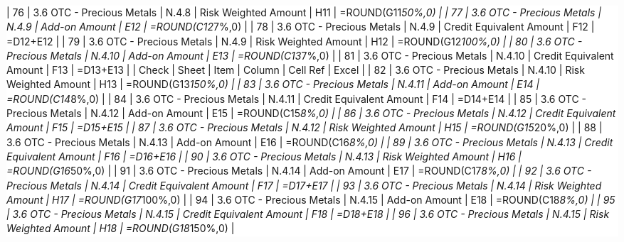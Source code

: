 |      76 | 3.6 OTC - Precious Metals | N.4.8  | Risk Weighted Amount     | H11        | =ROUND(G11*50%,0)  |
|      77 | 3.6 OTC - Precious Metals | N.4.9  | Add-on Amount            | E12        | =ROUND(C12*7%,0)   |
|      78 | 3.6 OTC - Precious Metals | N.4.9  | Credit Equivalent Amount | F12        | =D12+E12           |
|      79 | 3.6 OTC - Precious Metals | N.4.9  | Risk Weighted Amount     | H12        | =ROUND(G12*100%,0) |
|      80 | 3.6 OTC - Precious Metals | N.4.10 | Add-on Amount            | E13        | =ROUND(C13*7%,0)   |
|      81 | 3.6 OTC - Precious Metals | N.4.10 | Credit Equivalent Amount | F13        | =D13+E13           |
|   Check | Sheet                     | Item   | Column                   | Cell Ref   | Excel              |
|      82 | 3.6 OTC - Precious Metals | N.4.10 | Risk Weighted Amount     | H13        | =ROUND(G13*150%,0) |
|      83 | 3.6 OTC - Precious Metals | N.4.11 | Add-on Amount            | E14        | =ROUND(C14*8%,0)   |
|      84 | 3.6 OTC - Precious Metals | N.4.11 | Credit Equivalent Amount | F14        | =D14+E14           |
|      85 | 3.6 OTC - Precious Metals | N.4.12 | Add-on Amount            | E15        | =ROUND(C15*8%,0)   |
|      86 | 3.6 OTC - Precious Metals | N.4.12 | Credit Equivalent Amount | F15        | =D15+E15           |
|      87 | 3.6 OTC - Precious Metals | N.4.12 | Risk Weighted Amount     | H15        | =ROUND(G15*20%,0)  |
|      88 | 3.6 OTC - Precious Metals | N.4.13 | Add-on Amount            | E16        | =ROUND(C16*8%,0)   |
|      89 | 3.6 OTC - Precious Metals | N.4.13 | Credit Equivalent Amount | F16        | =D16+E16           |
|      90 | 3.6 OTC - Precious Metals | N.4.13 | Risk Weighted Amount     | H16        | =ROUND(G16*50%,0)  |
|      91 | 3.6 OTC - Precious Metals | N.4.14 | Add-on Amount            | E17        | =ROUND(C17*8%,0)   |
|      92 | 3.6 OTC - Precious Metals | N.4.14 | Credit Equivalent Amount | F17        | =D17+E17           |
|      93 | 3.6 OTC - Precious Metals | N.4.14 | Risk Weighted Amount     | H17        | =ROUND(G17*100%,0) |
|      94 | 3.6 OTC - Precious Metals | N.4.15 | Add-on Amount            | E18        | =ROUND(C18*8%,0)   |
|      95 | 3.6 OTC - Precious Metals | N.4.15 | Credit Equivalent Amount | F18        | =D18+E18           |
|      96 | 3.6 OTC - Precious Metals | N.4.15 | Risk Weighted Amount     | H18        | =ROUND(G18*150%,0) |